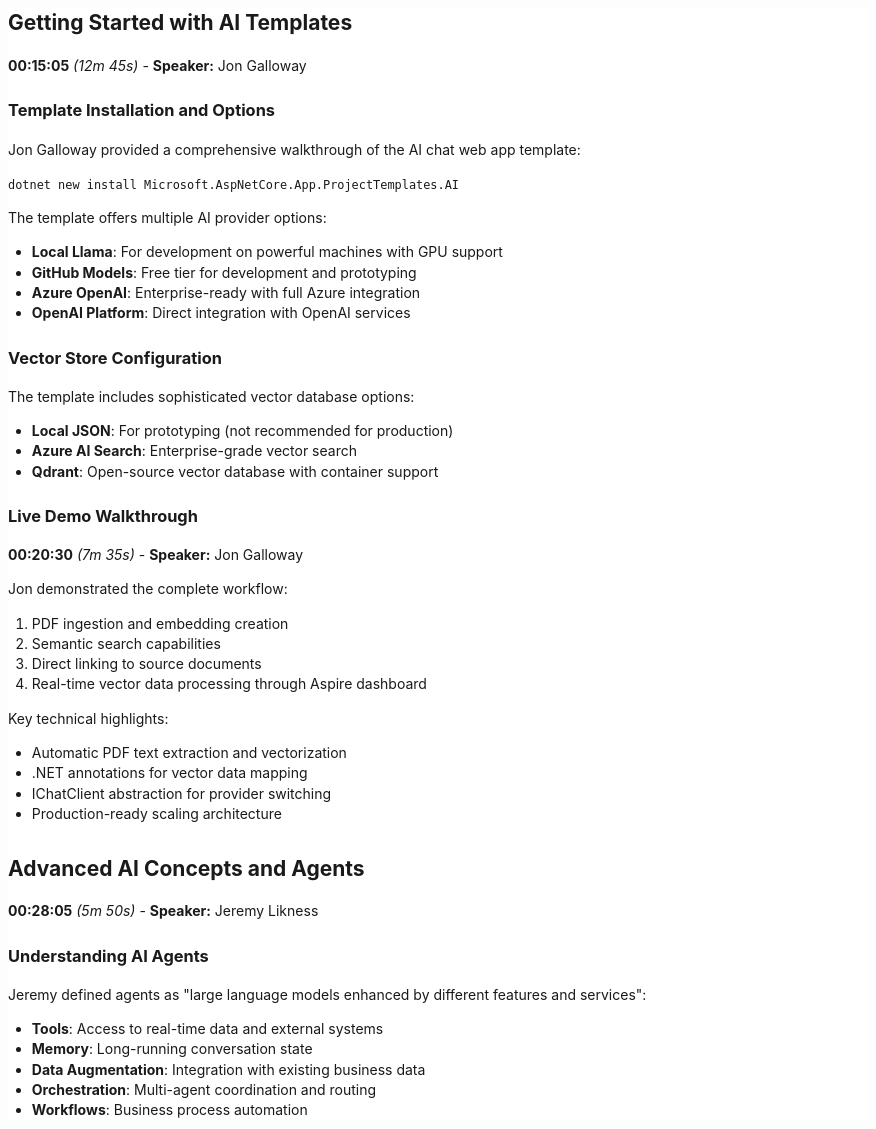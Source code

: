 ## Getting Started with AI Templates

**00:15:05** *(12m 45s)* - **Speaker:** Jon Galloway

### Template Installation and Options

Jon Galloway provided a comprehensive walkthrough of the AI chat web app template:

```bash
dotnet new install Microsoft.AspNetCore.App.ProjectTemplates.AI
```

The template offers multiple AI provider options:

- **Local Llama**: For development on powerful machines with GPU support
- **GitHub Models**: Free tier for development and prototyping
- **Azure OpenAI**: Enterprise-ready with full Azure integration
- **OpenAI Platform**: Direct integration with OpenAI services

### Vector Store Configuration

The template includes sophisticated vector database options:

- **Local JSON**: For prototyping (not recommended for production)
- **Azure AI Search**: Enterprise-grade vector search
- **Qdrant**: Open-source vector database with container support

### Live Demo Walkthrough

**00:20:30** *(7m 35s)* - **Speaker:** Jon Galloway

Jon demonstrated the complete workflow:

1. PDF ingestion and embedding creation
2. Semantic search capabilities
3. Direct linking to source documents
4. Real-time vector data processing through Aspire dashboard

Key technical highlights:

- Automatic PDF text extraction and vectorization
- .NET annotations for vector data mapping
- IChatClient abstraction for provider switching
- Production-ready scaling architecture

## Advanced AI Concepts and Agents

**00:28:05** *(5m 50s)* - **Speaker:** Jeremy Likness

### Understanding AI Agents

Jeremy defined agents as "large language models enhanced by different features and services":

- **Tools**: Access to real-time data and external systems
- **Memory**: Long-running conversation state
- **Data Augmentation**: Integration with existing business data
- **Orchestration**: Multi-agent coordination and routing
- **Workflows**: Business process automation
